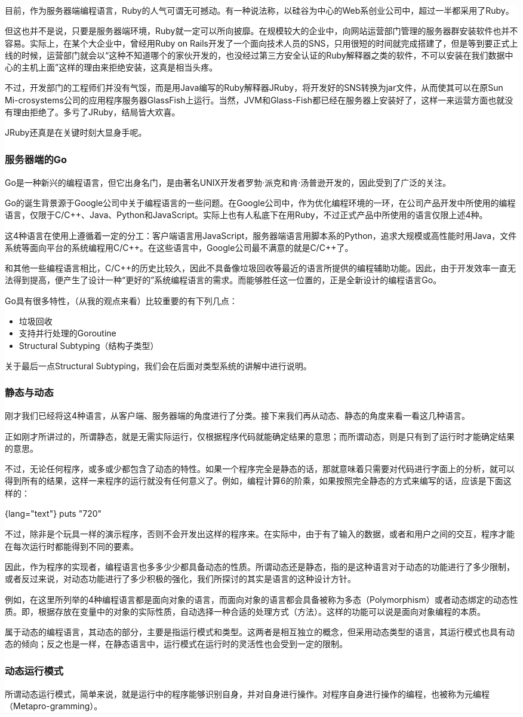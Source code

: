 目前，作为服务器端编程语言，Ruby的人气可谓无可撼动。有一种说法称，以硅谷为中心的Web系创业公司中，超过一半都采用了Ruby。

但这也并不是说，只要是服务器端环境，Ruby就一定可以所向披靡。在规模较大的企业中，向网站运营部门管理的服务器群安装软件也并不容易。实际上，在某个大企业中，曾经用Ruby on Rails开发了一个面向技术人员的SNS，只用很短的时间就完成搭建了，但是等到要正式上线的时候，运营部门就会以“这种不知道哪个的家伙开发的，也没经过第三方安全认证的Ruby解释器之类的软件，不可以安装在我们数据中心的主机上面”这样的理由来拒绝安装，这真是相当头疼。

不过，开发部门的工程师们并没有气馁，而是用Java编写的Ruby解释器JRuby，将开发好的SNS转换为jar文件，从而使其可以在原Sun Mi-crosystems公司的应用程序服务器GlassFish上运行。当然，JVM和Glass-Fish都已经在服务器上安装好了，这样一来运营方面也就没有理由拒绝了。多亏了JRuby，结局皆大欢喜。

JRuby还真是在关键时刻大显身手呢。

### 服务器端的Go

Go是一种新兴的编程语言，但它出身名门，是由著名UNIX开发者罗勃·派克和肯·汤普逊开发的，因此受到了广泛的关注。

Go的诞生背景源于Google公司中关于编程语言的一些问题。在Google公司中，作为优化编程环境的一环，在公司产品开发中所使用的编程语言，仅限于C/C++、Java、Python和JavaScript。实际上也有人私底下在用Ruby，不过正式产品中所使用的语言仅限上述4种。

这4种语言在使用上遵循着一定的分工：客户端语言用JavaScript，服务器端语言用脚本系的Python，追求大规模或高性能时用Java，文件系统等面向平台的系统编程用C/C++。在这些语言中，Google公司最不满意的就是C/C++了。

和其他一些编程语言相比，C/C++的历史比较久，因此不具备像垃圾回收等最近的语言所提供的编程辅助功能。因此，由于开发效率一直无法得到提高，便产生了设计一种“更好的”系统编程语言的需求。而能够胜任这一位置的，正是全新设计的编程语言Go。

Go具有很多特性，（从我的观点来看）比较重要的有下列几点：

* 垃圾回收
* 支持并行处理的Goroutine
* Structural Subtyping（结构子类型）

关于最后一点Structural Subtyping，我们会在后面对类型系统的讲解中进行说明。

### 静态与动态

刚才我们已经将这4种语言，从客户端、服务器端的角度进行了分类。接下来我们再从动态、静态的角度来看一看这几种语言。

正如刚才所讲过的，所谓静态，就是无需实际运行，仅根据程序代码就能确定结果的意思；而所谓动态，则是只有到了运行时才能确定结果的意思。

不过，无论任何程序，或多或少都包含了动态的特性。如果一个程序完全是静态的话，那就意味着只需要对代码进行字面上的分析，就可以得到所有的结果，这样一来程序的运行就没有任何意义了。例如，编程计算6的阶乘，如果按照完全静态的方式来编写的话，应该是下面这样的：

{lang="text"}
    puts "720"

不过，除非是个玩具一样的演示程序，否则不会开发出这样的程序来。在实际中，由于有了输入的数据，或者和用户之间的交互，程序才能在每次运行时都能得到不同的要素。

因此，作为程序的实现者，编程语言也多多少少都具备动态的性质。所谓动态还是静态，指的是这种语言对于动态的功能进行了多少限制，或者反过来说，对动态功能进行了多少积极的强化，我们所探讨的其实是语言的这种设计方针。

例如，在这里所列举的4种编程语言都是面向对象的语言，而面向对象的语言都会具备被称为多态（Polymorphism）或者动态绑定的动态性质。即，根据存放在变量中的对象的实际性质，自动选择一种合适的处理方式（方法）。这样的功能可以说是面向对象编程的本质。

属于动态的编程语言，其动态的部分，主要是指运行模式和类型。这两者是相互独立的概念，但采用动态类型的语言，其运行模式也具有动态的倾向；反之也是一样，在静态语言中，运行模式在运行时的灵活性也会受到一定的限制。

### 动态运行模式

所谓动态运行模式，简单来说，就是运行中的程序能够识别自身，并对自身进行操作。对程序自身进行操作的编程，也被称为元编程（Metapro-gramming）。
